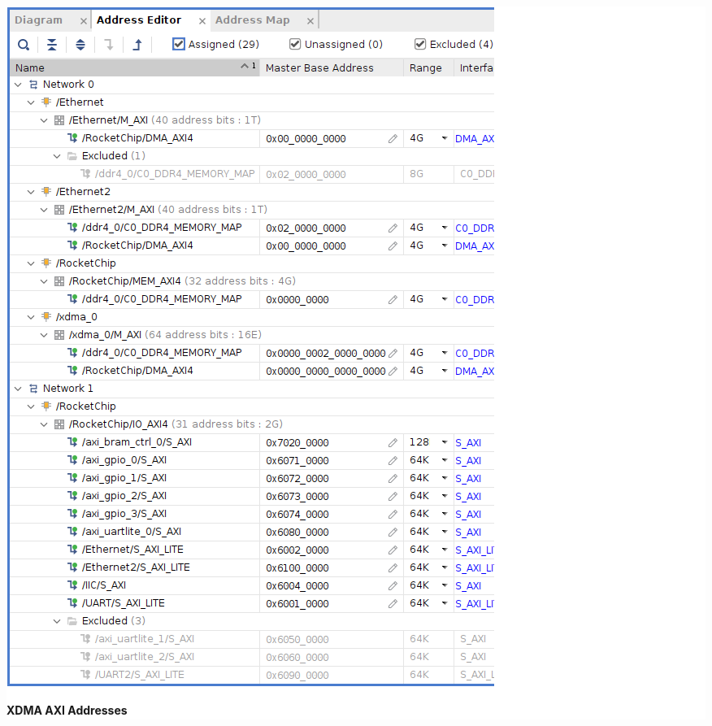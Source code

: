 ![RocketChip AXI Addresses](img/vivado-risc-v_rocket64b4l2w_RocketChip_AXI_Addresses.png)

**XDMA AXI Addresses**
